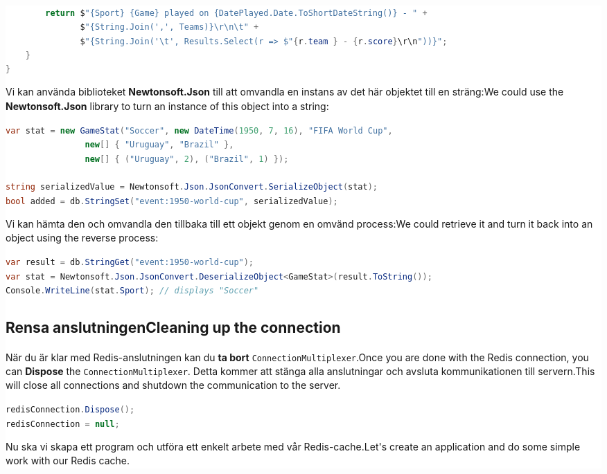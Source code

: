 ```csharp
        return $"{Sport} {Game} played on {DatePlayed.Date.ToShortDateString()} - " +
               $"{String.Join(',', Teams)}\r\n\t" + 
               $"{String.Join('\t', Results.Select(r => $"{r.team } - {r.score}\r\n"))}";
    }
}
```

<span data-ttu-id="eb9b7-180">Vi kan använda biblioteket **Newtonsoft.Json** till att omvandla en instans av det här objektet till en sträng:</span><span class="sxs-lookup"><span data-stu-id="eb9b7-180">We could use the **Newtonsoft.Json** library to turn an instance of this object into a string:</span></span>

```csharp
var stat = new GameStat("Soccer", new DateTime(1950, 7, 16), "FIFA World Cup", 
                new[] { "Uruguay", "Brazil" },
                new[] { ("Uruguay", 2), ("Brazil", 1) });

string serializedValue = Newtonsoft.Json.JsonConvert.SerializeObject(stat);
bool added = db.StringSet("event:1950-world-cup", serializedValue);
```

<span data-ttu-id="eb9b7-181">Vi kan hämta den och omvandla den tillbaka till ett objekt genom en omvänd process:</span><span class="sxs-lookup"><span data-stu-id="eb9b7-181">We could retrieve it and turn it back into an object using the reverse process:</span></span>

```csharp
var result = db.StringGet("event:1950-world-cup");
var stat = Newtonsoft.Json.JsonConvert.DeserializeObject<GameStat>(result.ToString());
Console.WriteLine(stat.Sport); // displays "Soccer"
```

## <a name="cleaning-up-the-connection"></a><span data-ttu-id="eb9b7-182">Rensa anslutningen</span><span class="sxs-lookup"><span data-stu-id="eb9b7-182">Cleaning up the connection</span></span>
<span data-ttu-id="eb9b7-183">När du är klar med Redis-anslutningen kan du **ta bort** `ConnectionMultiplexer`.</span><span class="sxs-lookup"><span data-stu-id="eb9b7-183">Once you are done with the Redis connection, you can **Dispose** the `ConnectionMultiplexer`.</span></span> <span data-ttu-id="eb9b7-184">Detta kommer att stänga alla anslutningar och avsluta kommunikationen till servern.</span><span class="sxs-lookup"><span data-stu-id="eb9b7-184">This will close all connections and shutdown the communication to the server.</span></span>

```csharp
redisConnection.Dispose();
redisConnection = null;
```

<span data-ttu-id="eb9b7-185">Nu ska vi skapa ett program och utföra ett enkelt arbete med vår Redis-cache.</span><span class="sxs-lookup"><span data-stu-id="eb9b7-185">Let's create an application and do some simple work with our Redis cache.</span></span>